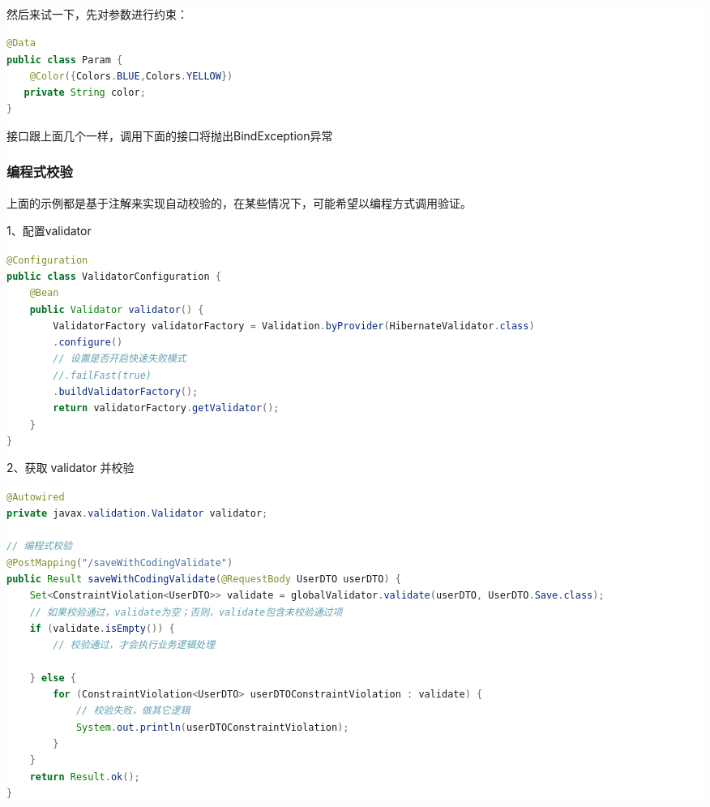 然后来试一下，先对参数进行约束：

```java
@Data
public class Param {
    @Color({Colors.BLUE,Colors.YELLOW})
   private String color;
}
```

接口跟上面几个一样，调用下面的接口将抛出BindException异常

### 编程式校验
上面的示例都是基于注解来实现自动校验的，在某些情况下，可能希望以编程方式调用验证。

1、配置validator

```java
@Configuration  
public class ValidatorConfiguration {  
    @Bean  
    public Validator validator() {  
        ValidatorFactory validatorFactory = Validation.byProvider(HibernateValidator.class)  
        .configure()  
        // 设置是否开启快速失败模式  
        //.failFast(true)  
        .buildValidatorFactory();  
        return validatorFactory.getValidator();  
    }  
}
```

2、获取 validator 并校验

```java
@Autowired
private javax.validation.Validator validator;

// 编程式校验
@PostMapping("/saveWithCodingValidate")
public Result saveWithCodingValidate(@RequestBody UserDTO userDTO) {
    Set<ConstraintViolation<UserDTO>> validate = globalValidator.validate(userDTO, UserDTO.Save.class);
    // 如果校验通过，validate为空；否则，validate包含未校验通过项
    if (validate.isEmpty()) {
        // 校验通过，才会执行业务逻辑处理

    } else {
        for (ConstraintViolation<UserDTO> userDTOConstraintViolation : validate) {
            // 校验失败，做其它逻辑
            System.out.println(userDTOConstraintViolation);
        }
    }
    return Result.ok();
}
```
